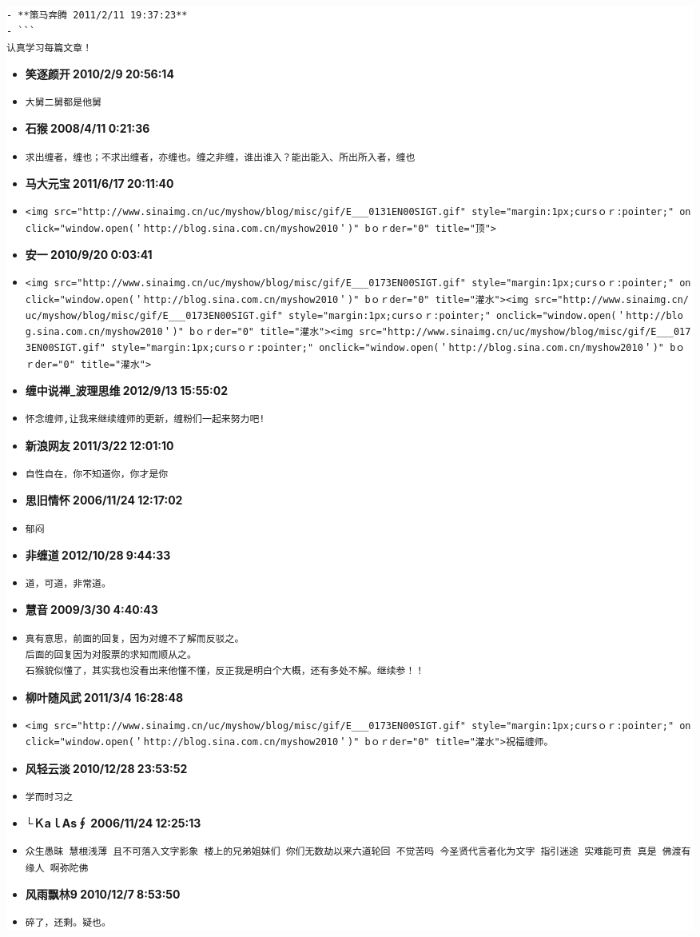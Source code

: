   ```
- **策马奔腾 2011/2/11 19:37:23**
- ```
  认真学习每篇文章！
  ```
- **笑逐颜开 2010/2/9 20:56:14**
- ```
  大舅二舅都是他舅
  ```
- **石猴 2008/4/11 0:21:36**
- ```
  求出缠者，缠也；不求出缠者，亦缠也。缠之非缠，谁出谁入？能出能入、所出所入者，缠也
  ```
- **马大元宝 2011/6/17 20:11:40**
- ```
  <img src="http://www.sinaimg.cn/uc/myshow/blog/misc/gif/E___0131EN00SIGT.gif" style="margin:1px;cursｏｒ:pointer;" onclick="window.open(＇http://blog.sina.com.cn/myshow2010＇)" bｏｒder="0" title="顶">
  ```
- **安一 2010/9/20 0:03:41**
- ```
  <img src="http://www.sinaimg.cn/uc/myshow/blog/misc/gif/E___0173EN00SIGT.gif" style="margin:1px;cursｏｒ:pointer;" onclick="window.open(＇http://blog.sina.com.cn/myshow2010＇)" bｏｒder="0" title="灌水"><img src="http://www.sinaimg.cn/uc/myshow/blog/misc/gif/E___0173EN00SIGT.gif" style="margin:1px;cursｏｒ:pointer;" onclick="window.open(＇http://blog.sina.com.cn/myshow2010＇)" bｏｒder="0" title="灌水"><img src="http://www.sinaimg.cn/uc/myshow/blog/misc/gif/E___0173EN00SIGT.gif" style="margin:1px;cursｏｒ:pointer;" onclick="window.open(＇http://blog.sina.com.cn/myshow2010＇)" bｏｒder="0" title="灌水">
  ```
- **缠中说禅_波理思维 2012/9/13 15:55:02**
- ```
  怀念缠师,让我来继续缠师的更新，缠粉们一起来努力吧!
  ```
- **新浪网友 2011/3/22 12:01:10**
- ```
  自性自在，你不知道你，你才是你
  ```
- **思旧情怀 2006/11/24 12:17:02**
- ```
  郁闷
  ```
- **非缠道 2012/10/28 9:44:33**
- ```
  道，可道，非常道。
  ```
- **慧音 2009/3/30 4:40:43**
- ```
  真有意思，前面的回复，因为对缠不了解而反驳之。
  后面的回复因为对股票的求知而顺从之。
  石猴貌似懂了，其实我也没看出来他懂不懂，反正我是明白个大概，还有多处不解。继续参！！
  ```
- **柳叶随风武 2011/3/4 16:28:48**
- ```
  <img src="http://www.sinaimg.cn/uc/myshow/blog/misc/gif/E___0173EN00SIGT.gif" style="margin:1px;cursｏｒ:pointer;" onclick="window.open(＇http://blog.sina.com.cn/myshow2010＇)" bｏｒder="0" title="灌水">祝福缠师。
  ```
- **风轻云淡 2010/12/28 23:53:52**
- ```
  学而时习之
  ```
- **└ＫaｌAs∮ 2006/11/24 12:25:13**
- ```
  众生愚昧 慧根浅薄 且不可落入文字影象 楼上的兄弟姐妹们 你们无数劫以来六道轮回 不觉苦吗 今圣贤代言者化为文字 指引迷途 实难能可贵 真是 佛渡有缘人 啊弥陀佛
  ```
- **风雨飘林9 2010/12/7 8:53:50**
- ```
  碎了，还剩。疑也。
  ```
  ```